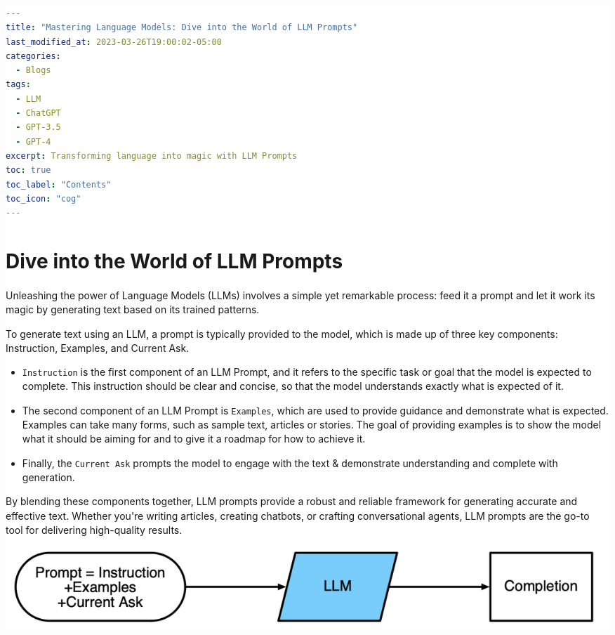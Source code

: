```yaml
---
title: "Mastering Language Models: Dive into the World of LLM Prompts"
last_modified_at: 2023-03-26T19:00:02-05:00
categories:
  - Blogs
tags:
  - LLM
  - ChatGPT
  - GPT-3.5
  - GPT-4
excerpt: Transforming language into magic with LLM Prompts
toc: true
toc_label: "Contents"
toc_icon: "cog"
---
```


# Dive into the World of LLM Prompts

Unleashing the power of Language Models (LLMs) involves a simple yet remarkable process: feed it a prompt and let it work its magic by generating text based on its trained patterns.

To generate text using an LLM, a prompt is typically provided to the model, which is made up of three key components: Instruction, Examples, and Current Ask.

- `Instruction` is the first component of an LLM Prompt, and it refers to the specific task or goal that the model is expected to complete. This instruction should be clear and concise, so that the model understands exactly what is expected of it.

- The second component of an LLM Prompt is `Examples`, which are used to provide guidance and demonstrate what is expected. Examples can take many forms, such as sample text, articles or stories. The goal of providing examples is to show the model what it should be aiming for and to give it a roadmap for how to achieve it.

- Finally, the `Current Ask` prompts the model to engage with the text & demonstrate understanding and complete with generation.

By blending these components together, LLM prompts provide a robust and reliable framework for generating accurate and effective text. Whether you're writing articles, creating chatbots, or crafting conversational agents, LLM prompts are the go-to tool for delivering high-quality results.

![Prompt](/assets/images/llm-prompts/prompt.png)

<script async src="https://pagead2.googlesyndication.com/pagead/js/adsbygoogle.js?client=ca-pub-2118670497450280"
     crossorigin="anonymous"></script>
